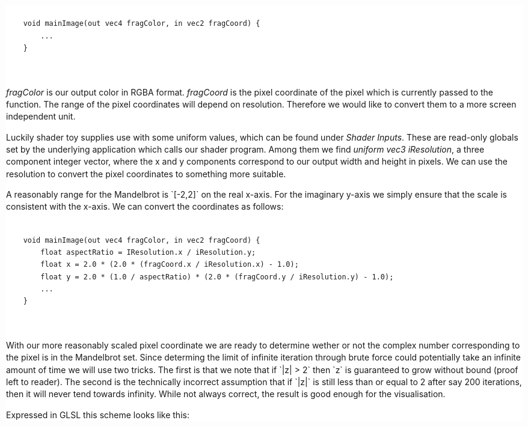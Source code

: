 <p>
    <pre style="background-color: #ffffffcc; border-radius: 5px; word-wrap: break-word"><code class="language-glsl"> 
    void mainImage(out vec4 fragColor, in vec2 fragCoord) {
        ...
    }
    </code>
    </pre>
</p>

<p>
 <i>fragColor</i> is our output color in RGBA format. <i>fragCoord</i> is the pixel coordinate of the pixel which is currently passed to the function. The range of the pixel coordinates will depend on resolution. Therefore we would like to convert them to a more screen independent unit. 
 </p>

 <p>
 Luckily shader toy supplies use with some uniform values, which can be found under <i>Shader Inputs</i>. These are read-only globals set by the underlying application which calls our shader program. Among them we find <i>uniform vec3 iResolution</i>, a three component integer vector, where the x and y components correspond to our output width and height in pixels. We can use the resolution to convert the pixel coordinates to something more suitable.
</p>

<p>
A reasonably range for the Mandelbrot is `[-2,2]` on the real x-axis. For the imaginary y-axis we simply ensure that the scale is consistent with the x-axis. We can convert the coordinates as follows:
</p>

<p>
    <pre style="background-color: #ffffffcc; border-radius: 5px; word-wrap: break-word"><code class="language-glsl"> 
    void mainImage(out vec4 fragColor, in vec2 fragCoord) {
        float aspectRatio = IResolution.x / iResolution.y;
        float x = 2.0 * (2.0 * (fragCoord.x / iResolution.x) - 1.0);
        float y = 2.0 * (1.0 / aspectRatio) * (2.0 * (fragCoord.y / iResolution.y) - 1.0);
        ...
    }
    </code>
    </pre>
</p>

<p>With our more reasonably scaled pixel coordinate we are ready to determine wether or not the complex number corresponding to the pixel is in the Mandelbrot set. Since determing the limit of infinite iteration through brute force could potentially take an infinite amount of time we will use two tricks. The first is that we note that if `|z| > 2` then `z` is guaranteed to grow without bound (proof left to reader). The second is the technically incorrect assumption that if  `|z|` is still less than or equal to 2 after say 200 iterations, then it will never tend towards infinity. While not always correct, the result is good enough for the visualisation.</p>

<p>
Expressed in GLSL this scheme looks like this:
</p>

